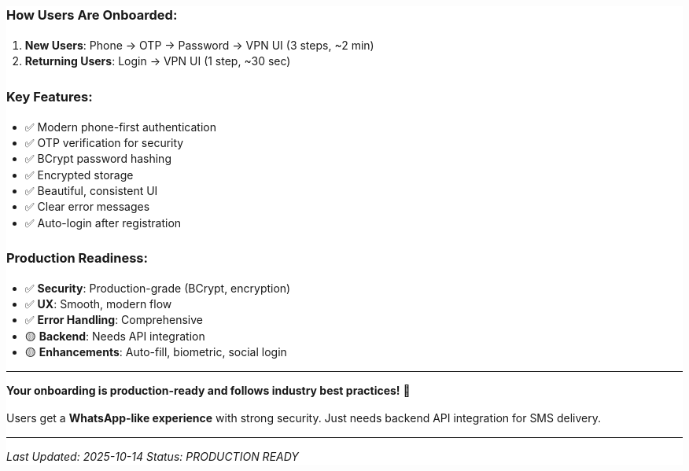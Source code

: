 ### How Users Are Onboarded:

1. **New Users**: Phone → OTP → Password → VPN UI (3 steps, ~2 min)
2. **Returning Users**: Login → VPN UI (1 step, ~30 sec)

### Key Features:

- ✅ Modern phone-first authentication
- ✅ OTP verification for security
- ✅ BCrypt password hashing
- ✅ Encrypted storage
- ✅ Beautiful, consistent UI
- ✅ Clear error messages
- ✅ Auto-login after registration

### Production Readiness:

- ✅ **Security**: Production-grade (BCrypt, encryption)
- ✅ **UX**: Smooth, modern flow
- ✅ **Error Handling**: Comprehensive
- 🟡 **Backend**: Needs API integration
- 🟡 **Enhancements**: Auto-fill, biometric, social login

---

**Your onboarding is production-ready and follows industry best practices!** 🎉

Users get a **WhatsApp-like experience** with strong security. Just needs backend API integration for SMS delivery.

---

*Last Updated: 2025-10-14*
*Status: PRODUCTION READY*
